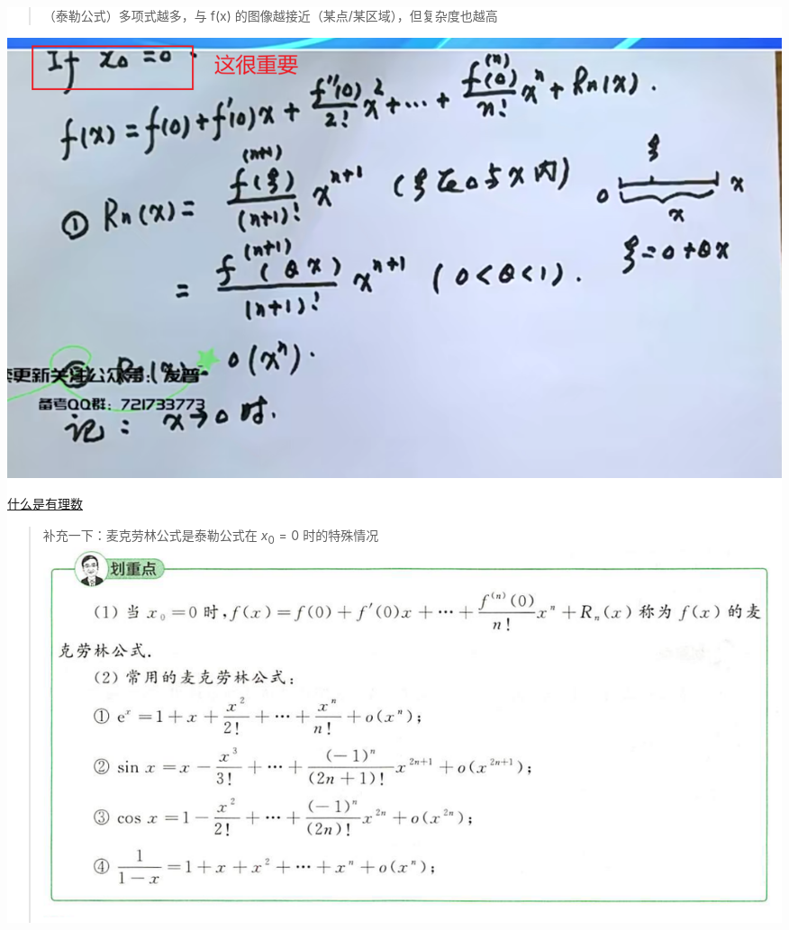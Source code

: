 > （泰勒公式）多项式越多，与 f(x) 的图像越接近（某点/某区域），但复杂度也越高

![](asset/Pasted%20image%2020231129094055.png)

[什么是有理数](学习日报/Day/2023-11-29.md#什么是有理数)

> 补充一下：麦克劳林公式是泰勒公式在 $x_0=0$ 时的特殊情况
> ![](asset/Pasted%20image%2020231129101407.png)